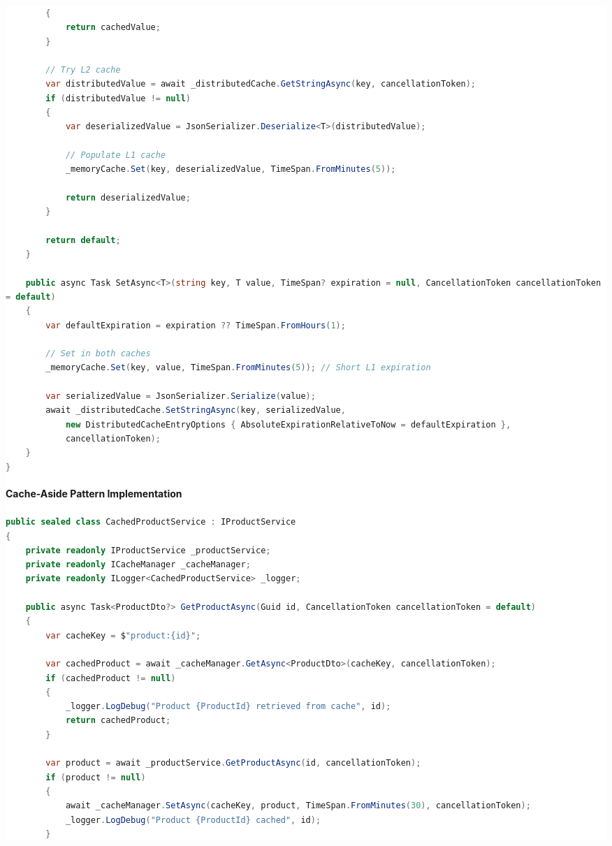 ```csharp
        {
            return cachedValue;
        }

        // Try L2 cache
        var distributedValue = await _distributedCache.GetStringAsync(key, cancellationToken);
        if (distributedValue != null)
        {
            var deserializedValue = JsonSerializer.Deserialize<T>(distributedValue);
            
            // Populate L1 cache
            _memoryCache.Set(key, deserializedValue, TimeSpan.FromMinutes(5));
            
            return deserializedValue;
        }

        return default;
    }

    public async Task SetAsync<T>(string key, T value, TimeSpan? expiration = null, CancellationToken cancellationToken = default)
    {
        var defaultExpiration = expiration ?? TimeSpan.FromHours(1);
        
        // Set in both caches
        _memoryCache.Set(key, value, TimeSpan.FromMinutes(5)); // Short L1 expiration
        
        var serializedValue = JsonSerializer.Serialize(value);
        await _distributedCache.SetStringAsync(key, serializedValue, 
            new DistributedCacheEntryOptions { AbsoluteExpirationRelativeToNow = defaultExpiration }, 
            cancellationToken);
    }
}
```

#### Cache-Aside Pattern Implementation
```csharp
public sealed class CachedProductService : IProductService
{
    private readonly IProductService _productService;
    private readonly ICacheManager _cacheManager;
    private readonly ILogger<CachedProductService> _logger;

    public async Task<ProductDto?> GetProductAsync(Guid id, CancellationToken cancellationToken = default)
    {
        var cacheKey = $"product:{id}";
        
        var cachedProduct = await _cacheManager.GetAsync<ProductDto>(cacheKey, cancellationToken);
        if (cachedProduct != null)
        {
            _logger.LogDebug("Product {ProductId} retrieved from cache", id);
            return cachedProduct;
        }

        var product = await _productService.GetProductAsync(id, cancellationToken);
        if (product != null)
        {
            await _cacheManager.SetAsync(cacheKey, product, TimeSpan.FromMinutes(30), cancellationToken);
            _logger.LogDebug("Product {ProductId} cached", id);
        }
```